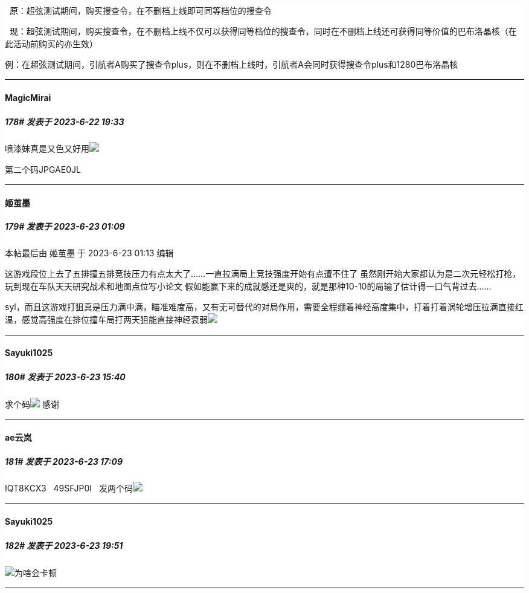   原：超弦测试期间，购买搜查令，在不删档上线即可同等档位的搜查令

  现：超弦测试期间，购买搜查令，在不删档上线不仅可以获得同等档位的搜查令，同时在不删档上线还可获得同等价值的巴布洛晶核（在此活动前购买的亦生效）

例：在超弦测试期间，引航者A购买了搜查令plus，则在不删档上线时，引航者A会同时获得搜查令plus和1280巴布洛晶核


*****

####  MagicMirai  
##### 178#       发表于 2023-6-22 19:33

喷漆妹真是又色又好用<img src="https://static.saraba1st.com/image/smiley/face2017/075.png" referrerpolicy="no-referrer">

第二个码JPGAE0JL


*****

####  姬茧墨  
##### 179#       发表于 2023-6-23 01:09

 本帖最后由 姬茧墨 于 2023-6-23 01:13 编辑 

这游戏段位上去了五排撞五排竞技压力有点太大了……一直拉满局上竞技强度开始有点遭不住了
虽然刚开始大家都认为是二次元轻松打枪，玩到现在车队天天研究战术和地图点位写小论文
假如能赢下来的成就感还是爽的，就是那种10-10的局输了估计得一口气背过去……

syl，而且这游戏打狙真是压力满中满，瞄准难度高，又有无可替代的对局作用，需要全程绷着神经高度集中，打着打着涡轮增压拉满直接红温，感觉高强度在排位撞车局打两天狙能直接神经衰弱<img src="https://static.saraba1st.com/image/smiley/face2017/019.png" referrerpolicy="no-referrer">


*****

####  Sayuki1025  
##### 180#       发表于 2023-6-23 15:40

求个码<img src="https://static.saraba1st.com/image/smiley/face2017/112.png" referrerpolicy="no-referrer"> 感谢


*****

####  ae云岚  
##### 181#       发表于 2023-6-23 17:09

IQT8KCX3   49SFJP0I   发两个码<img src="https://static.saraba1st.com/image/smiley/face2017/034.png" referrerpolicy="no-referrer">


*****

####  Sayuki1025  
##### 182#       发表于 2023-6-23 19:51

<img src="https://static.saraba1st.com/image/smiley/face2017/117.png" referrerpolicy="no-referrer">为啥会卡顿


*****
